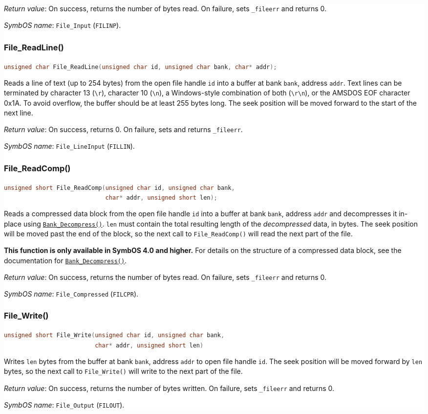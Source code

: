 *Return value*: On success, returns the number of bytes read. On failure, sets `_fileerr` and returns 0.

*SymbOS name*: `File_Input` (`FILINP`).

### File_ReadLine()

```c
unsigned char File_ReadLine(unsigned char id, unsigned char bank, char* addr);
```

Reads a line of text (up to 254 bytes) from the open file handle `id` into a buffer at bank `bank`, address `addr`. Text lines can be terminated by character 13 (`\r`), character 10 (`\n`), a Windows-style combination of both (`\r\n`), or the AMSDOS EOF character 0x1A. To avoid overflow, the buffer should be at least 255 bytes long. The seek position will be moved forward to the start of the next line.

*Return value*: On success, returns 0. On failure, sets and returns `_fileerr`.

*SymbOS name*: `File_LineInput` (`FILLIN`).

### File_ReadComp()

```c
unsigned short File_ReadComp(unsigned char id, unsigned char bank, 
                             char* addr, unsigned short len);
```

Reads a compressed data block from the open file handle `id` into a buffer at bank `bank`, address `addr` and decompresses it in-place using [`Bank_Decompress()`](syscall1.md#bank_decompress). `len` must contain the total resulting length of the *decompressed* data, in bytes. The seek position will be moved past the end of the block, so the next call to `File_ReadComp()` will read the next part of the file.

**This function is only available in SymbOS 4.0 and higher.** For details on the structure of a compressed data block, see the documentation for [`Bank_Decompress()`](syscall1.md#bank_decompress).

*Return value*: On success, returns the number of bytes read. On failure, sets `_fileerr` and returns 0.

*SymbOS name*: `File_Compressed` (`FILCPR`).

### File_Write()

```c
unsigned short File_Write(unsigned char id, unsigned char bank,
                          char* addr, unsigned short len)
```

Writes `len` bytes from the buffer at bank `bank`, address `addr` to open file handle `id`. The seek position will be moved forward by `len` bytes, so the next call to `File_Write()` will write to the next part of the file.

*Return value*: On success, returns the number of bytes written. On failure, sets `_fileerr` and returns 0.

*SymbOS name*: `File_Output` (`FILOUT`).
